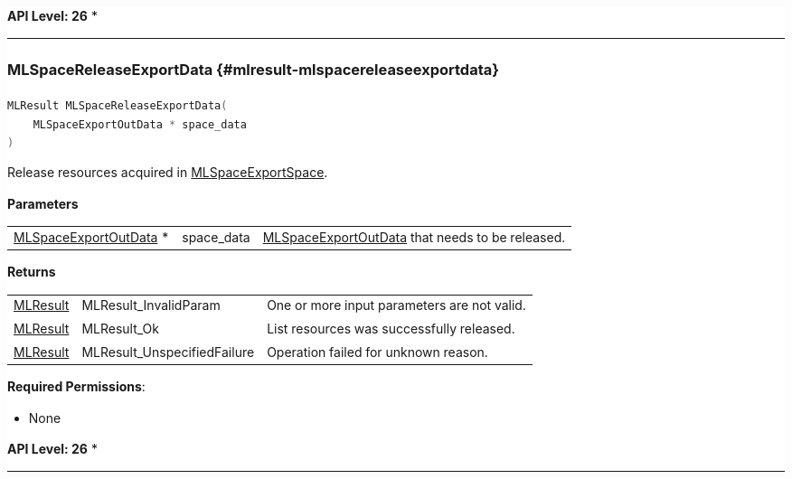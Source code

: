 


**API Level:
 26**
  * 




-----------

### MLSpaceReleaseExportData {#mlresult-mlspacereleaseexportdata}

```cpp
MLResult MLSpaceReleaseExportData(
    MLSpaceExportOutData * space_data
)
```

Release resources acquired in [MLSpaceExportSpace](/api-ref/api/Modules/group___space/group___space.md#mlresult-mlspaceexportspace). 

**Parameters**

|  |   |   |
|--|--|--|
| [MLSpaceExportOutData](/api-ref/api/Modules/group___space/struct_m_l_space_export_out_data.md) * |space_data|[MLSpaceExportOutData](/api-ref/api/Modules/group___space/struct_m_l_space_export_out_data.md) that needs to be released.|

**Returns**

|  |   |   |
|--|--|--|
| [MLResult](/api-ref/api/Modules/group___platform/group___platform.md#int32-t-mlresult) |MLResult_InvalidParam|One or more input parameters are not valid. |
| [MLResult](/api-ref/api/Modules/group___platform/group___platform.md#int32-t-mlresult) |MLResult_Ok|List resources was successfully released. |
| [MLResult](/api-ref/api/Modules/group___platform/group___platform.md#int32-t-mlresult) |MLResult_UnspecifiedFailure|Operation failed for unknown reason.|
**Required Permissions**:

  * None 





**API Level:
 26**
  * 




-----------





